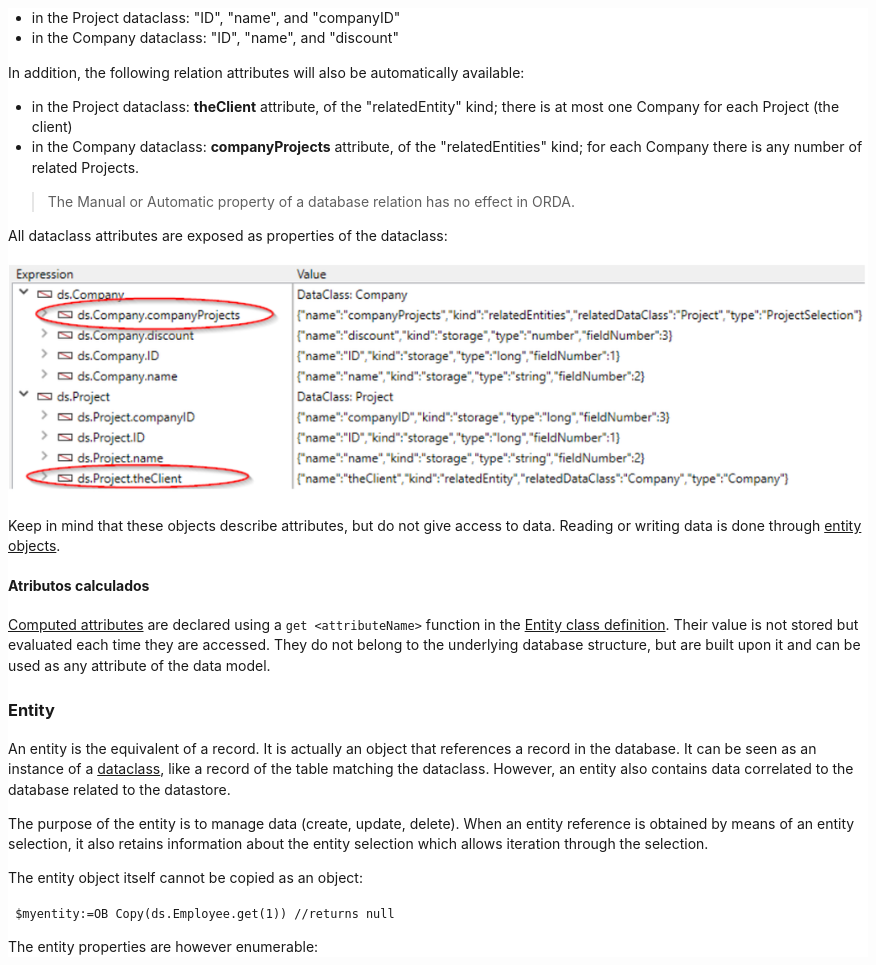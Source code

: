 *   in the Project dataclass: "ID", "name", and "companyID"
*   in the Company dataclass: "ID", "name", and "discount"

In addition, the following relation attributes will also be automatically available:

*   in the Project dataclass: **theClient** attribute, of the "relatedEntity" kind; there is at most one Company for each Project (the client)
*   in the Company dataclass: **companyProjects** attribute, of the "relatedEntities" kind; for each Company there is any number of related Projects.
> The Manual or Automatic property of a database relation has no effect in ORDA.

All dataclass attributes are exposed as properties of the dataclass:

![](assets/en/ORDA/dataclassProperties.png)

Keep in mind that these objects describe attributes, but do not give access to data. Reading or writing data is done through [entity objects](entities.md#using-entity-attributes).

#### Atributos calculados

[Computed attributes](ordaClasses.md#computed-attributes) are declared using a `get <attributeName>` function in the [Entity class definition](ordaClasses.md#entity-class). Their value is not stored but evaluated each time they are accessed. They do not belong to the underlying database structure, but are built upon it and can be used as any attribute of the data model.


### Entity

An entity is the equivalent of a record. It is actually an object that references a record in the database. It can be seen as an instance of a [dataclass](#dataclass), like a record of the table matching the dataclass. However, an entity also contains data correlated to the database related to the datastore.

The purpose of the entity is to manage data (create, update, delete). When an entity reference is obtained by means of an entity selection, it also retains information about the entity selection which allows iteration through the selection.

The entity object itself cannot be copied as an object:

```4d
 $myentity:=OB Copy(ds.Employee.get(1)) //returns null
```

The entity properties are however enumerable:

